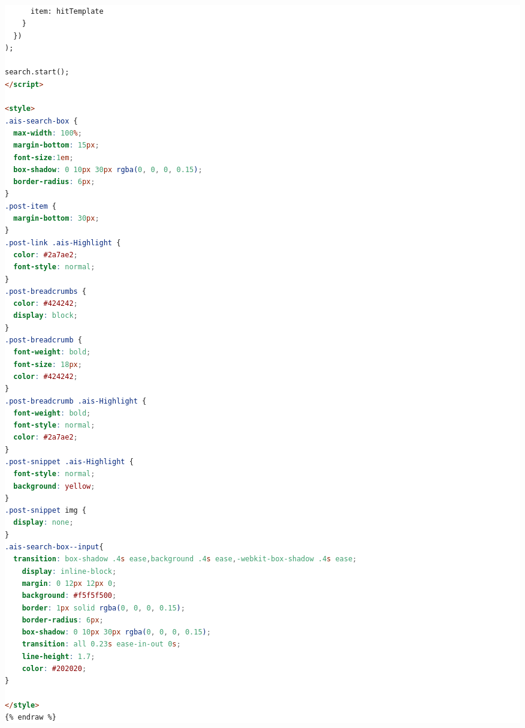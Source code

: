 ```html
      item: hitTemplate
    }
  })
);

search.start();
</script>

<style>
.ais-search-box {
  max-width: 100%;
  margin-bottom: 15px;
  font-size:1em;
  box-shadow: 0 10px 30px rgba(0, 0, 0, 0.15);
  border-radius: 6px;
}
.post-item {
  margin-bottom: 30px;
}
.post-link .ais-Highlight {
  color: #2a7ae2;
  font-style: normal;
}
.post-breadcrumbs {
  color: #424242;
  display: block;
}
.post-breadcrumb {
  font-weight: bold;
  font-size: 18px;
  color: #424242;
}
.post-breadcrumb .ais-Highlight {
  font-weight: bold;
  font-style: normal;
  color: #2a7ae2;
}
.post-snippet .ais-Highlight {
  font-style: normal;
  background: yellow;
}
.post-snippet img {
  display: none;
}
.ais-search-box--input{
  transition: box-shadow .4s ease,background .4s ease,-webkit-box-shadow .4s ease;
    display: inline-block;
    margin: 0 12px 12px 0;
    background: #f5f5f500;
    border: 1px solid rgba(0, 0, 0, 0.15);
    border-radius: 6px;
    box-shadow: 0 10px 30px rgba(0, 0, 0, 0.15);
    transition: all 0.23s ease-in-out 0s;
    line-height: 1.7;
    color: #202020;
}

</style>
{% endraw %}
```

